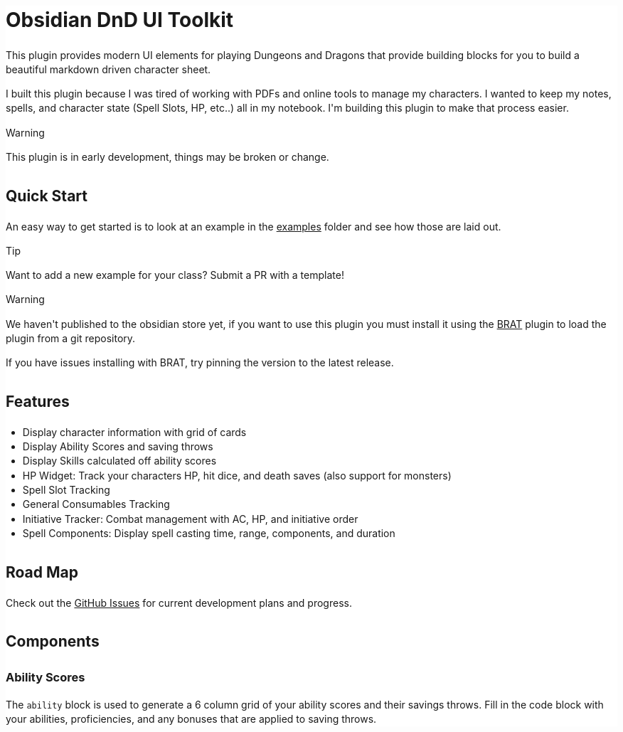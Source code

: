 # Obsidian DnD UI Toolkit

This plugin provides modern UI elements for playing Dungeons and Dragons that provide building blocks for you to build
a beautiful markdown driven character sheet.

I built this plugin because I was tired of working with PDFs and online tools to manage my characters. I wanted to keep my notes, spells, and character state (Spell Slots, HP, etc..) all in my notebook. I'm building this plugin to make that process easier.

> [!WARNING]
> This plugin is in early development, things may be broken or change.

## Quick Start

An easy way to get started is to look at an example in the [examples](./docs/examples/) folder and see how those are laid out.

> [!TIP]
> Want to add a new example for your class? Submit a PR with a template!

> [!WARNING]
> We haven't published to the obsidian store yet, if you want to use this plugin you must install it using the [BRAT](https://github.com/TfTHacker/obsidian42-brat) plugin to load the plugin from a git repository.
>
> If you have issues installing with BRAT, try pinning the version to the latest release.

## Features

- Display character information with grid of cards
- Display Ability Scores and saving throws
- Display Skills calculated off ability scores
- HP Widget: Track your characters HP, hit dice, and death saves (also support for monsters)
- Spell Slot Tracking
- General Consumables Tracking
- Initiative Tracker: Combat management with AC, HP, and initiative order
- Spell Components: Display spell casting time, range, components, and duration

## Road Map

Check out the [GitHub Issues](https://github.com/hay-kot/obsidian-dnd-ui-toolkit/issues) for current development plans and progress.

## Components

### Ability Scores

The `ability` block is used to generate a 6 column grid of your ability scores and their savings throws. Fill in the code block with your abilities, proficiencies, and any bonuses that are applied to saving throws.
